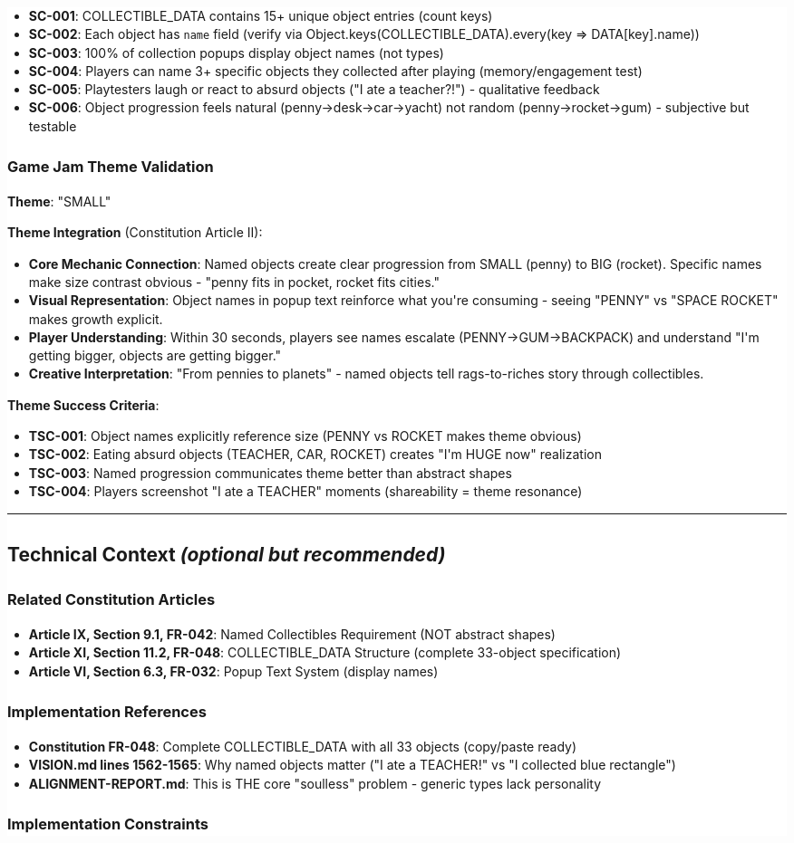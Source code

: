 - **SC-001**: COLLECTIBLE_DATA contains 15+ unique object entries (count keys)
- **SC-002**: Each object has `name` field (verify via Object.keys(COLLECTIBLE_DATA).every(key => DATA[key].name))
- **SC-003**: 100% of collection popups display object names (not types)
- **SC-004**: Players can name 3+ specific objects they collected after playing (memory/engagement test)
- **SC-005**: Playtesters laugh or react to absurd objects ("I ate a teacher?!") - qualitative feedback
- **SC-006**: Object progression feels natural (penny→desk→car→yacht) not random (penny→rocket→gum) - subjective but testable

### Game Jam Theme Validation

**Theme**: "SMALL"

**Theme Integration** (Constitution Article II):

- **Core Mechanic Connection**: Named objects create clear progression from SMALL (penny) to BIG (rocket). Specific names make size contrast obvious - "penny fits in pocket, rocket fits cities."
- **Visual Representation**: Object names in popup text reinforce what you're consuming - seeing "PENNY" vs "SPACE ROCKET" makes growth explicit.
- **Player Understanding**: Within 30 seconds, players see names escalate (PENNY→GUM→BACKPACK) and understand "I'm getting bigger, objects are getting bigger."
- **Creative Interpretation**: "From pennies to planets" - named objects tell rags-to-riches story through collectibles.

**Theme Success Criteria**:

- **TSC-001**: Object names explicitly reference size (PENNY vs ROCKET makes theme obvious)
- **TSC-002**: Eating absurd objects (TEACHER, CAR, ROCKET) creates "I'm HUGE now" realization
- **TSC-003**: Named progression communicates theme better than abstract shapes
- **TSC-004**: Players screenshot "I ate a TEACHER" moments (shareability = theme resonance)

---

## Technical Context *(optional but recommended)*

### Related Constitution Articles

- **Article IX, Section 9.1, FR-042**: Named Collectibles Requirement (NOT abstract shapes)
- **Article XI, Section 11.2, FR-048**: COLLECTIBLE_DATA Structure (complete 33-object specification)
- **Article VI, Section 6.3, FR-032**: Popup Text System (display names)

### Implementation References

- **Constitution FR-048**: Complete COLLECTIBLE_DATA with all 33 objects (copy/paste ready)
- **VISION.md lines 1562-1565**: Why named objects matter ("I ate a TEACHER!" vs "I collected blue rectangle")
- **ALIGNMENT-REPORT.md**: This is THE core "soulless" problem - generic types lack personality

### Implementation Constraints
